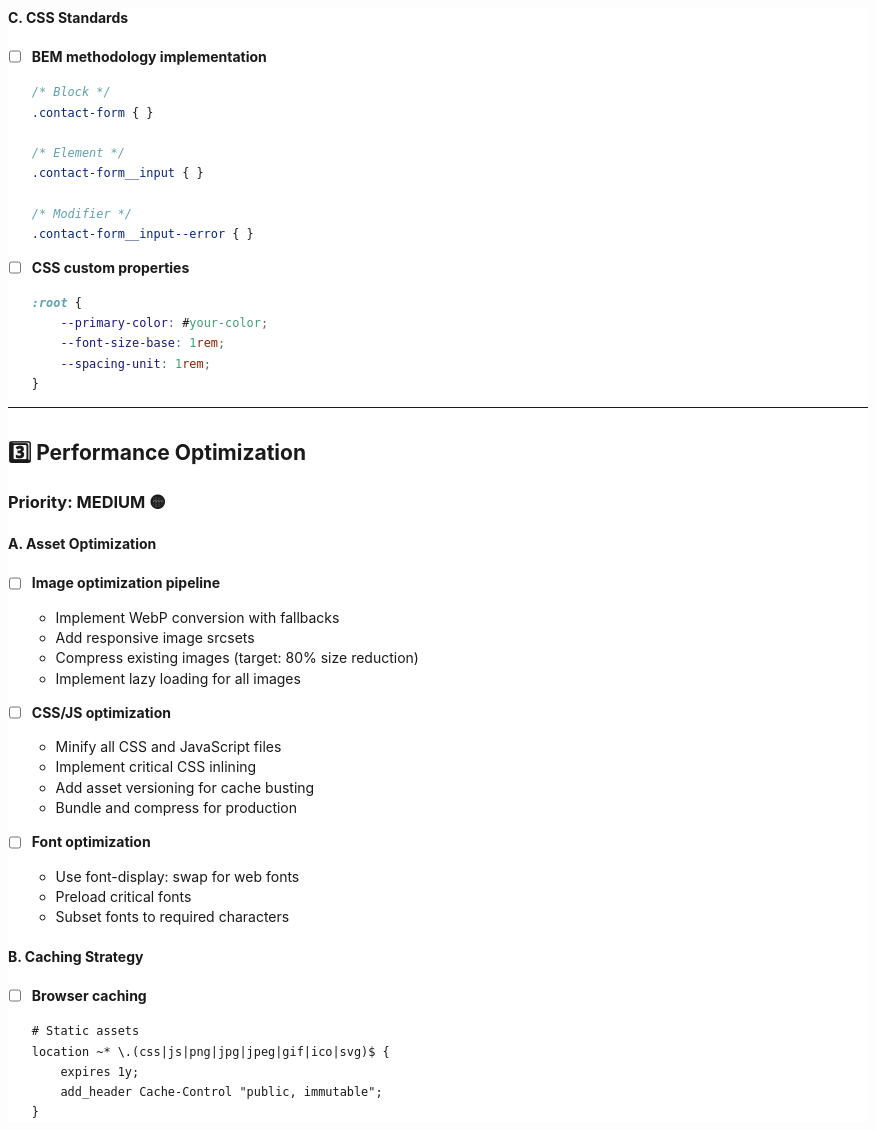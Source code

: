 
#### C. CSS Standards
- [ ] **BEM methodology implementation**
  ```css
  /* Block */
  .contact-form { }
  
  /* Element */
  .contact-form__input { }
  
  /* Modifier */
  .contact-form__input--error { }
  ```

- [ ] **CSS custom properties**
  ```css
  :root {
      --primary-color: #your-color;
      --font-size-base: 1rem;
      --spacing-unit: 1rem;
  }
  ```

---

## 3️⃣ **Performance Optimization**

### Priority: MEDIUM 🟡

#### A. Asset Optimization
- [ ] **Image optimization pipeline**
  - Implement WebP conversion with fallbacks
  - Add responsive image srcsets
  - Compress existing images (target: 80% size reduction)
  - Implement lazy loading for all images

- [ ] **CSS/JS optimization**
  - Minify all CSS and JavaScript files
  - Implement critical CSS inlining
  - Add asset versioning for cache busting
  - Bundle and compress for production

- [ ] **Font optimization**
  - Use font-display: swap for web fonts
  - Preload critical fonts
  - Subset fonts to required characters

#### B. Caching Strategy
- [ ] **Browser caching**
  ```nginx
  # Static assets
  location ~* \.(css|js|png|jpg|jpeg|gif|ico|svg)$ {
      expires 1y;
      add_header Cache-Control "public, immutable";
  }
  ```
